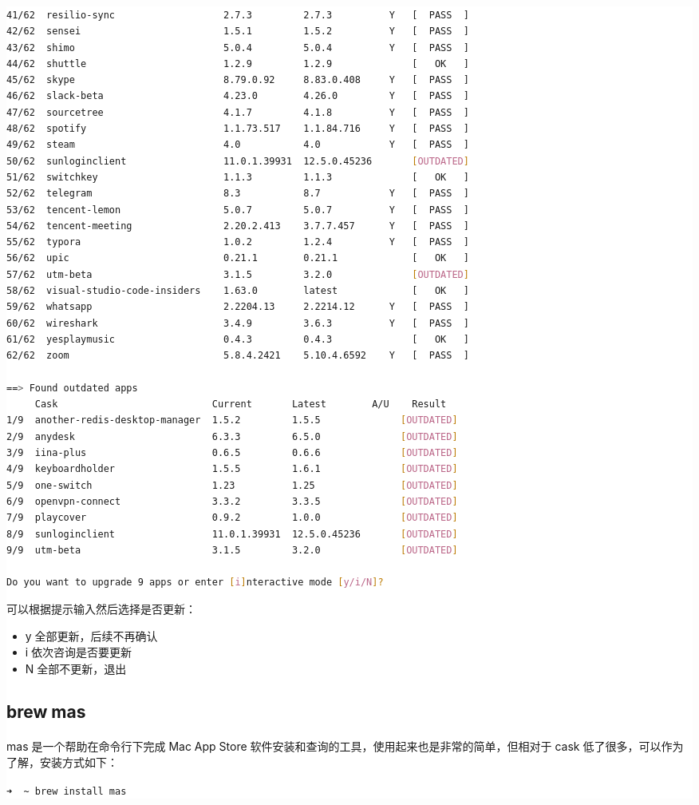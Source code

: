 ```sh
41/62  resilio-sync                   2.7.3         2.7.3          Y   [  PASS  ]
42/62  sensei                         1.5.1         1.5.2          Y   [  PASS  ]
43/62  shimo                          5.0.4         5.0.4          Y   [  PASS  ]
44/62  shuttle                        1.2.9         1.2.9              [   OK   ]
45/62  skype                          8.79.0.92     8.83.0.408     Y   [  PASS  ]
46/62  slack-beta                     4.23.0        4.26.0         Y   [  PASS  ]
47/62  sourcetree                     4.1.7         4.1.8          Y   [  PASS  ]
48/62  spotify                        1.1.73.517    1.1.84.716     Y   [  PASS  ]
49/62  steam                          4.0           4.0            Y   [  PASS  ]
50/62  sunloginclient                 11.0.1.39931  12.5.0.45236       [OUTDATED]
51/62  switchkey                      1.1.3         1.1.3              [   OK   ]
52/62  telegram                       8.3           8.7            Y   [  PASS  ]
53/62  tencent-lemon                  5.0.7         5.0.7          Y   [  PASS  ]
54/62  tencent-meeting                2.20.2.413    3.7.7.457      Y   [  PASS  ]
55/62  typora                         1.0.2         1.2.4          Y   [  PASS  ]
56/62  upic                           0.21.1        0.21.1             [   OK   ]
57/62  utm-beta                       3.1.5         3.2.0              [OUTDATED]
58/62  visual-studio-code-insiders    1.63.0        latest             [   OK   ]
59/62  whatsapp                       2.2204.13     2.2214.12      Y   [  PASS  ]
60/62  wireshark                      3.4.9         3.6.3          Y   [  PASS  ]
61/62  yesplaymusic                   0.4.3         0.4.3              [   OK   ]
62/62  zoom                           5.8.4.2421    5.10.4.6592    Y   [  PASS  ]

==> Found outdated apps
     Cask                           Current       Latest        A/U    Result
1/9  another-redis-desktop-manager  1.5.2         1.5.5              [OUTDATED]
2/9  anydesk                        6.3.3         6.5.0              [OUTDATED]
3/9  iina-plus                      0.6.5         0.6.6              [OUTDATED]
4/9  keyboardholder                 1.5.5         1.6.1              [OUTDATED]
5/9  one-switch                     1.23          1.25               [OUTDATED]
6/9  openvpn-connect                3.3.2         3.3.5              [OUTDATED]
7/9  playcover                      0.9.2         1.0.0              [OUTDATED]
8/9  sunloginclient                 11.0.1.39931  12.5.0.45236       [OUTDATED]
9/9  utm-beta                       3.1.5         3.2.0              [OUTDATED]

Do you want to upgrade 9 apps or enter [i]nteractive mode [y/i/N]?
```

可以根据提示输入然后选择是否更新：

- y 全部更新，后续不再确认
- i 依次咨询是否要更新
- N 全部不更新，退出

## brew mas

mas 是一个帮助在命令行下完成 Mac App Store 软件安装和查询的工具，使用起来也是非常的简单，但相对于 cask 低了很多，可以作为了解，安装方式如下：

```sh
➜  ~ brew install mas
```
